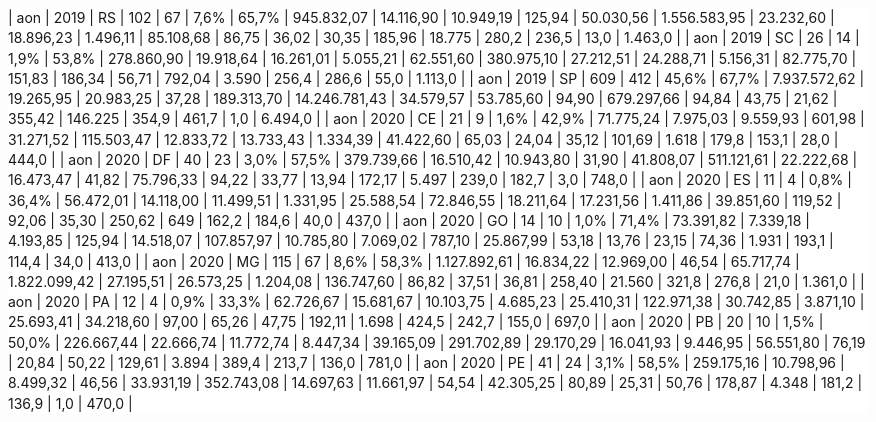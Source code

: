 | aon          |  2019 | RS            |     102 |              67 |           7,6% |              65,7% |   945.832,07 |       14.116,90 |       10.949,19 |          125,94 |       50.030,56 |              1.556.583,95 |             23.232,60 |             18.896,23 |              1.496,11 |             85.108,68 |              86,75 |            36,02 |            30,35 |           185,96 |          18.775 |               280,2 |               236,5 |                13,0 |             1.463,0 |
| aon          |  2019 | SC            |      26 |              14 |           1,9% |              53,8% |   278.860,90 |       19.918,64 |       16.261,01 |        5.055,21 |       62.551,60 |                380.975,10 |             27.212,51 |             24.288,71 |              5.156,31 |             82.775,70 |             151,83 |           186,34 |            56,71 |           792,04 |           3.590 |               256,4 |               286,6 |                55,0 |             1.113,0 |
| aon          |  2019 | SP            |     609 |             412 |          45,6% |              67,7% | 7.937.572,62 |       19.265,95 |       20.983,25 |           37,28 |      189.313,70 |             14.246.781,43 |             34.579,57 |             53.785,60 |                 94,90 |            679.297,66 |              94,84 |            43,75 |            21,62 |           355,42 |         146.225 |               354,9 |               461,7 |                 1,0 |             6.494,0 |
| aon          |  2020 | CE            |      21 |               9 |           1,6% |              42,9% |    71.775,24 |        7.975,03 |        9.559,93 |          601,98 |       31.271,52 |                115.503,47 |             12.833,72 |             13.733,43 |              1.334,39 |             41.422,60 |              65,03 |            24,04 |            35,12 |           101,69 |           1.618 |               179,8 |               153,1 |                28,0 |               444,0 |
| aon          |  2020 | DF            |      40 |              23 |           3,0% |              57,5% |   379.739,66 |       16.510,42 |       10.943,80 |           31,90 |       41.808,07 |                511.121,61 |             22.222,68 |             16.473,47 |                 41,82 |             75.796,33 |              94,22 |            33,77 |            13,94 |           172,17 |           5.497 |               239,0 |               182,7 |                 3,0 |               748,0 |
| aon          |  2020 | ES            |      11 |               4 |           0,8% |              36,4% |    56.472,01 |       14.118,00 |       11.499,51 |        1.331,95 |       25.588,54 |                 72.846,55 |             18.211,64 |             17.231,56 |              1.411,86 |             39.851,60 |             119,52 |            92,06 |            35,30 |           250,62 |             649 |               162,2 |               184,6 |                40,0 |               437,0 |
| aon          |  2020 | GO            |      14 |              10 |           1,0% |              71,4% |    73.391,82 |        7.339,18 |        4.193,85 |          125,94 |       14.518,07 |                107.857,97 |             10.785,80 |              7.069,02 |                787,10 |             25.867,99 |              53,18 |            13,76 |            23,15 |            74,36 |           1.931 |               193,1 |               114,4 |                34,0 |               413,0 |
| aon          |  2020 | MG            |     115 |              67 |           8,6% |              58,3% | 1.127.892,61 |       16.834,22 |       12.969,00 |           46,54 |       65.717,74 |              1.822.099,42 |             27.195,51 |             26.573,25 |              1.204,08 |            136.747,60 |              86,82 |            37,51 |            36,81 |           258,40 |          21.560 |               321,8 |               276,8 |                21,0 |             1.361,0 |
| aon          |  2020 | PA            |      12 |               4 |           0,9% |              33,3% |    62.726,67 |       15.681,67 |       10.103,75 |        4.685,23 |       25.410,31 |                122.971,38 |             30.742,85 |              3.871,10 |             25.693,41 |             34.218,60 |              97,00 |            65,26 |            47,75 |           192,11 |           1.698 |               424,5 |               242,7 |               155,0 |               697,0 |
| aon          |  2020 | PB            |      20 |              10 |           1,5% |              50,0% |   226.667,44 |       22.666,74 |       11.772,74 |        8.447,34 |       39.165,09 |                291.702,89 |             29.170,29 |             16.041,93 |              9.446,95 |             56.551,80 |              76,19 |            20,84 |            50,22 |           129,61 |           3.894 |               389,4 |               213,7 |               136,0 |               781,0 |
| aon          |  2020 | PE            |      41 |              24 |           3,1% |              58,5% |   259.175,16 |       10.798,96 |        8.499,32 |           46,56 |       33.931,19 |                352.743,08 |             14.697,63 |             11.661,97 |                 54,54 |             42.305,25 |              80,89 |            25,31 |            50,76 |           178,87 |           4.348 |               181,2 |               136,9 |                 1,0 |               470,0 |